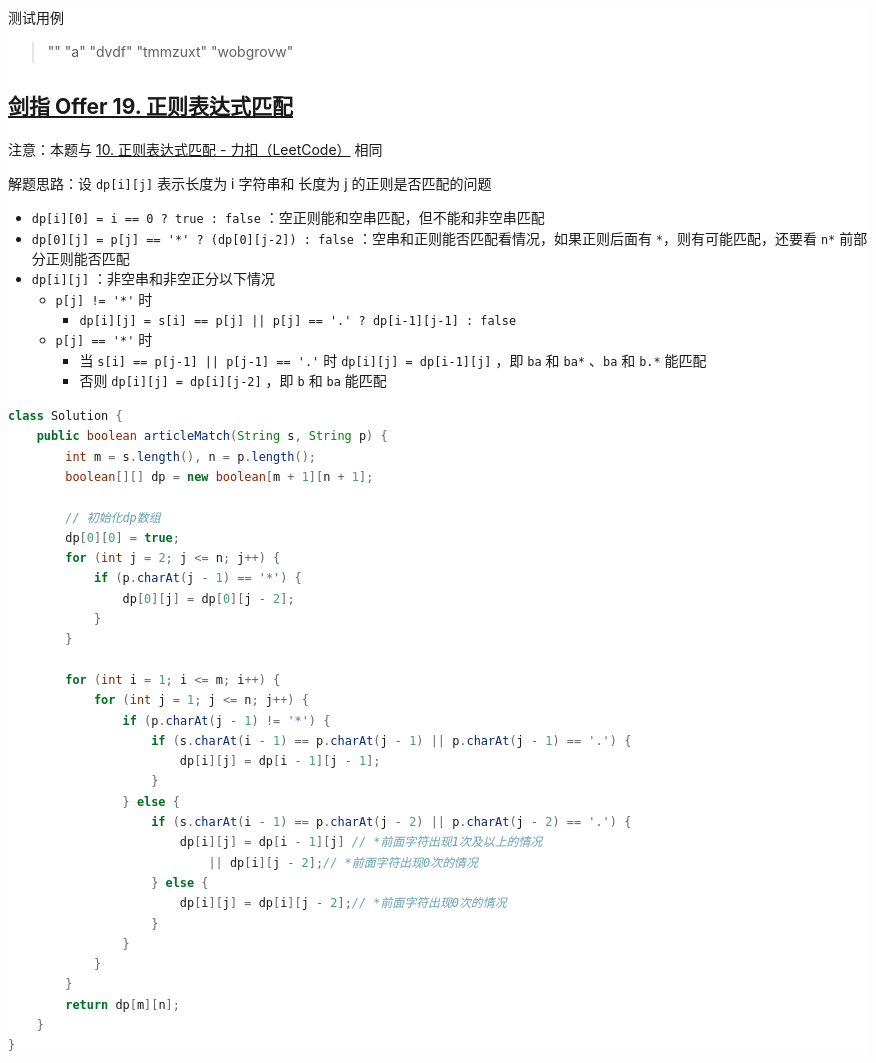 测试用例

> ""
> "a"
> "dvdf"
> "tmmzuxt"
> "wobgrovw"

## [剑指 Offer 19. 正则表达式匹配](https://leetcode.cn/problems/zheng-ze-biao-da-shi-pi-pei-lcof/)

注意：本题与 [10. 正则表达式匹配 - 力扣（LeetCode）](https://leetcode.cn/problems/regular-expression-matching/) 相同

解题思路：设 `dp[i][j]` 表示长度为 i 字符串和 长度为 j 的正则是否匹配的问题

- `dp[i][0] = i == 0 ? true : false` ：空正则能和空串匹配，但不能和非空串匹配
- `dp[0][j] = p[j] == '*' ? (dp[0][j-2]) : false` ：空串和正则能否匹配看情况，如果正则后面有 `*`，则有可能匹配，还要看 `n*` 前部分正则能否匹配
- `dp[i][j]` ：非空串和非空正分以下情况
  - `p[j] != '*'` 时
    - `dp[i][j] = s[i] == p[j] || p[j] == '.' ? dp[i-1][j-1] : false` 
  - `p[j] == '*'` 时
    - 当 `s[i] == p[j-1] || p[j-1] == '.'` 时 `dp[i][j] = dp[i-1][j]` ，即 `ba` 和 `ba*` 、`ba` 和 `b.*` 能匹配
    - 否则 `dp[i][j] = dp[i][j-2]` ，即 `b` 和 `ba` 能匹配

```java
class Solution {
    public boolean articleMatch(String s, String p) {
        int m = s.length(), n = p.length();
        boolean[][] dp = new boolean[m + 1][n + 1];

        // 初始化dp数组
        dp[0][0] = true;
        for (int j = 2; j <= n; j++) {
            if (p.charAt(j - 1) == '*') {
                dp[0][j] = dp[0][j - 2];
            }
        }

        for (int i = 1; i <= m; i++) {
            for (int j = 1; j <= n; j++) {
                if (p.charAt(j - 1) != '*') {
                    if (s.charAt(i - 1) == p.charAt(j - 1) || p.charAt(j - 1) == '.') {
                        dp[i][j] = dp[i - 1][j - 1];
                    }
                } else {
                    if (s.charAt(i - 1) == p.charAt(j - 2) || p.charAt(j - 2) == '.') {
                        dp[i][j] = dp[i - 1][j] // *前面字符出现1次及以上的情况
                            || dp[i][j - 2];// *前面字符出现0次的情况
                    } else {
                        dp[i][j] = dp[i][j - 2];// *前面字符出现0次的情况
                    }
                }
            }
        }
        return dp[m][n];
    }
}
```
